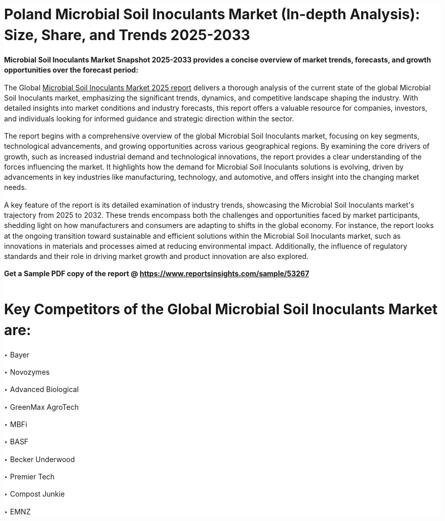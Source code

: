 # Poland Microbial Soil Inoculants Market (In-depth Analysis): Size, Share, and Trends 2025-2033

<strong>Microbial Soil Inoculants Market Snapshot 2025-2033 provides a concise overview of market trends, forecasts, and growth opportunities over the forecast period:</strong>

 The Global <a href=https://www.reportsinsights.com/sample/53267>Microbial Soil Inoculants Market 2025 report</a> delivers a thorough analysis of the current state of the global Microbial Soil Inoculants market, emphasizing the significant trends, dynamics, and competitive landscape shaping the industry. With detailed insights into market conditions and industry forecasts, this report offers a valuable resource for companies, investors, and individuals looking for informed guidance and strategic direction within the sector.

The report begins with a comprehensive overview of the global Microbial Soil Inoculants market, focusing on key segments, technological advancements, and growing opportunities across various geographical regions. By examining the core drivers of growth, such as increased industrial demand and technological innovations, the report provides a clear understanding of the forces influencing the market. It highlights how the demand for Microbial Soil Inoculants solutions is evolving, driven by advancements in key industries like manufacturing, technology, and automotive, and offers insight into the changing market needs.

A key feature of the report is its detailed examination of industry trends, showcasing the Microbial Soil Inoculants market's trajectory from 2025 to 2032. These trends encompass both the challenges and opportunities faced by market participants, shedding light on how manufacturers and consumers are adapting to shifts in the global economy. For instance, the report looks at the ongoing transition toward sustainable and efficient solutions within the Microbial Soil Inoculants market, such as innovations in materials and processes aimed at reducing environmental impact. Additionally, the influence of regulatory standards and their role in driving market growth and product innovation are also explored.

<strong>Get a Sample PDF copy of the report @ <a href=https://www.reportsinsights.com/sample/53267>https://www.reportsinsights.com/sample/53267</a></strong>

# <strong>Key Competitors of the Global Microbial Soil Inoculants Market are:</strong>

‣ Bayer

‣ Novozymes

‣ Advanced Biological

‣ GreenMax AgroTech

‣ MBFi

‣ BASF

‣ Becker Underwood

‣ Premier Tech

‣ Compost Junkie

‣ EMNZ
